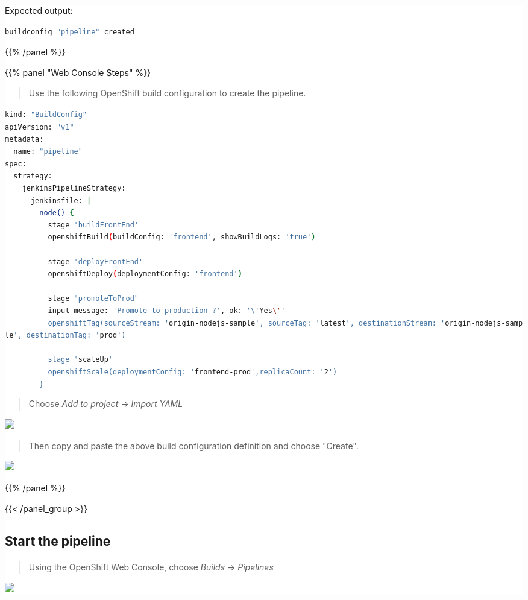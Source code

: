 Expected output:

```bash
buildconfig "pipeline" created
```
{{% /panel %}}

{{% panel "Web Console Steps" %}}

> Use the following OpenShift build configuration to create the pipeline.

```bash
kind: "BuildConfig"
apiVersion: "v1"
metadata:
  name: "pipeline"
spec:
  strategy:
    jenkinsPipelineStrategy:
      jenkinsfile: |-
        node() {
          stage 'buildFrontEnd'
          openshiftBuild(buildConfig: 'frontend', showBuildLogs: 'true')
  
          stage 'deployFrontEnd'
          openshiftDeploy(deploymentConfig: 'frontend')
  
          stage "promoteToProd"
          input message: 'Promote to production ?', ok: '\'Yes\''
          openshiftTag(sourceStream: 'origin-nodejs-sample', sourceTag: 'latest', destinationStream: 'origin-nodejs-sample', destinationTag: 'prod')
  
          stage 'scaleUp'
          openshiftScale(deploymentConfig: 'frontend-prod',replicaCount: '2')
        }
```

> Choose *Add to project* -> *Import YAML* 

<img src="../images/ocp-lab-cicd-import-yaml.png" width="900">

> Then copy and paste the above build configuration definition and choose "Create".

<img src="../images/ocp-lab-cicd-import-yaml-dialog.png">

{{% /panel %}}

{{< /panel_group >}}

## Start the pipeline

> Using the OpenShift Web Console, choose *Builds* -> *Pipelines*

<img src="../images/ocp-lab-cicd-start-pipeline.png" width="900">
